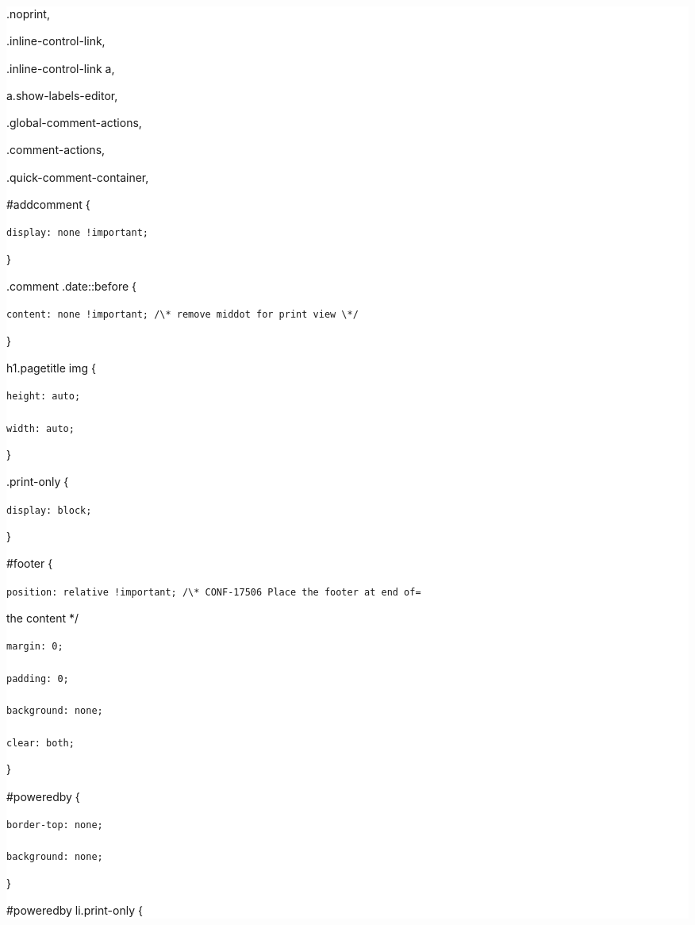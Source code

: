 .noprint,

.inline-control-link,

.inline-control-link a,

a.show-labels-editor,

.global-comment-actions,

.comment-actions,

.quick-comment-container,

#addcomment {

    display: none !important;

}

.comment .date::before {

    content: none !important; /\* remove middot for print view \*/

}

h1.pagetitle img {

    height: auto;

    width: auto;

}

.print-only {

    display: block;

}

#footer {

    position: relative !important; /\* CONF-17506 Place the footer at end of=

 the content \*/

    margin: 0;

    padding: 0;

    background: none;

    clear: both;

}

#poweredby {

    border-top: none;

    background: none;

}

#poweredby li.print-only {
